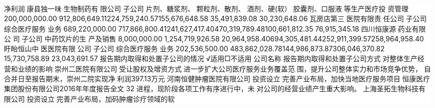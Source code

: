 净利润
康县独一味
生物制药有
限公司
子公司
片剂、糖浆剂、
颗粒剂、散剂、
酒剂、硬(软）
胶囊剂、口服液
等生产医疗投
资管理
200,000,000.00
912,806,649.11224,759,240.57155,676,648.58
35,491,839.08
30,230,648.06
瓦房店第三
医院有限责
任公司
子公司
综合医疗服务
业务
689,220,000.00
717,866,800.41241,627,417.40470,319,789.48100,661,812.35
76,915,345.18
四川恒康源
药业有限公
司
子公司
中药饮片的生
产及销售
8,000,000.00
1,254,719,926.58
20,964,958.40694,305,481.44252,911,399.57258,964,958.40
盱眙恒山中
医医院有限
公司
子公司
综合医疗服务
业务
202,536,500.00
483,862,028.78144,986,873.87306,046,370.82
15,730,758.89
23,043,691.57
报告期内取得和处置子公司的情况
√适用□不适用
公司名称
报告期内取得和处置子公司方式
对整体生产经营和业绩的影响
崇州二医院有限公司
受让股权及增资方式
进一步扩大公司医疗服务业务覆盖范
围，提升公司整体实力和市场竞争优势，
自合并日至报告期末，崇州二院实现净
利润397.13万元
河南恒健肿瘤医院有限公司
投资设立
完善产业布局，加快当地医疗服务项目
恒康医疗集团股份有限公司2016年年度报告全文
32
进程，现阶段各项工作有序进行中，未
对公司的经营业绩产生重大影响。
上海圣拓生物科技有限公司
投资设立
完善产业布局，加码肿瘤诊疗领域的软